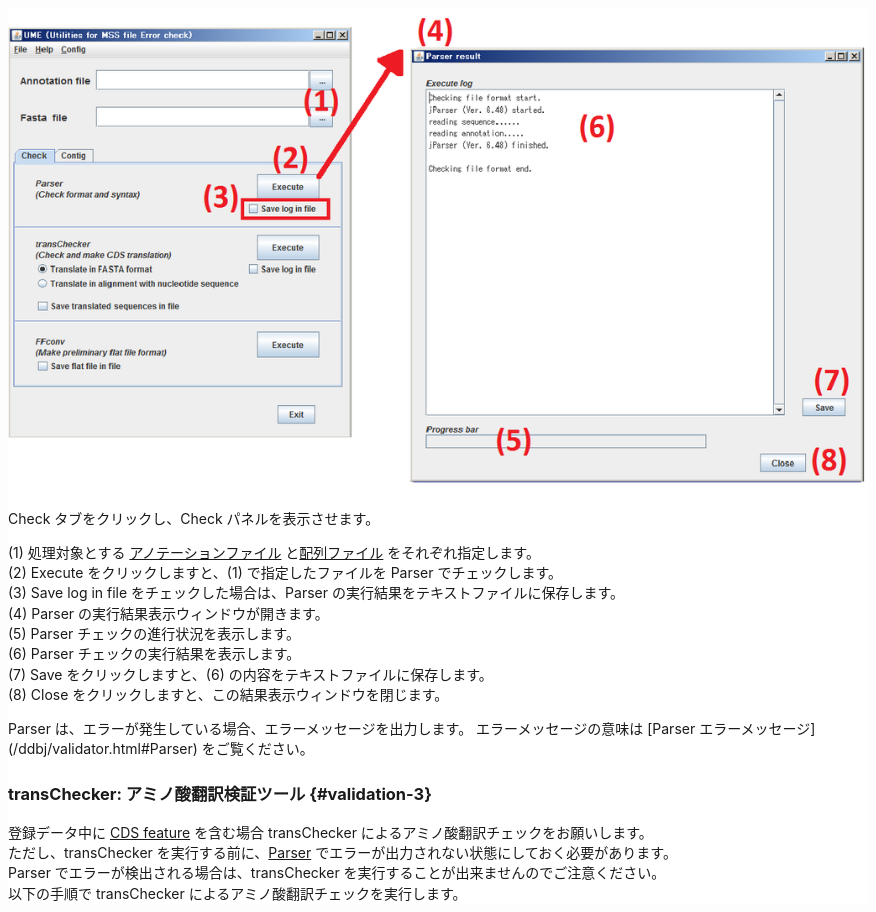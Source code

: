 <img src="/assets/images/ddbj/UME5.png" alt="Parser 構文チェックツール" title="" class="w600">

Check タブをクリックし、Check パネルを表示させます。    

(1) 処理対象とする [アノテーションファイル](/ddbj/file-format.html#annotation) と[配列ファイル](/ddbj/file-format.html#sequence) をそれぞれ指定します。      
(2) Execute をクリックしますと、(1) で指定したファイルを Parser でチェックします。     
(3) Save log in file をチェックした場合は、Parser の実行結果をテキストファイルに保存します。     
(4) Parser の実行結果表示ウィンドウが開きます。     
(5) Parser チェックの進行状況を表示します。     
(6) Parser チェックの実行結果を表示します。     
(7) Save をクリックしますと、(6) の内容をテキストファイルに保存します。     
(8) Close をクリックしますと、この結果表示ウィンドウを閉じます。     


<div class="attention" markdown="1">
Parser は、エラーが発生している場合、エラーメッセージを出力します。    
エラーメッセージの意味は [Parser エラーメッセージ](/ddbj/validator.html#Parser) をご覧ください。    
</div>

### transChecker: アミノ酸翻訳検証ツール {#validation-3} 

登録データ中に [CDS feature](/ddbj/cds.html) を含む場合 transChecker によるアミノ酸翻訳チェックをお願いします。     
ただし、transChecker を実行する前に、[Parser](#validation-2) でエラーが出力されない状態にしておく必要があります。     
Parser でエラーが検出される場合は、transChecker を実行することが出来ませんのでご注意ください。     
以下の手順で transChecker によるアミノ酸翻訳チェックを実行します。     
